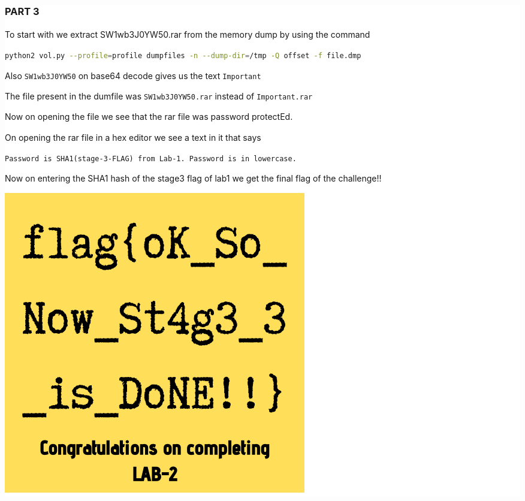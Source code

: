 ### PART 3

To start with we extract SW1wb3J0YW50.rar from the memory dump by
using the command

```bash
python2 vol.py --profile=profile dumpfiles -n --dump-dir=/tmp -Q offset -f file.dmp
```

Also `SW1wb3J0YW50` on base64 decode gives us the text
`Important`

The file present in the dumfile was `SW1wb3J0YW50.rar`
instead of `Important.rar`

Now on opening the file we see that the rar file was password
protectEd.

On opening the rar file in a hex editor we see a text in it that
says

```
Password is SHA1(stage-3-FLAG) from Lab-1. Password is in lowercase.
```

Now on entering the SHA1 hash of the stage3 flag of lab1 we get the
final flag of the challenge!!

![](images/MEMLABS_WRITEUPWriteups-MemLabs-2Important.png)